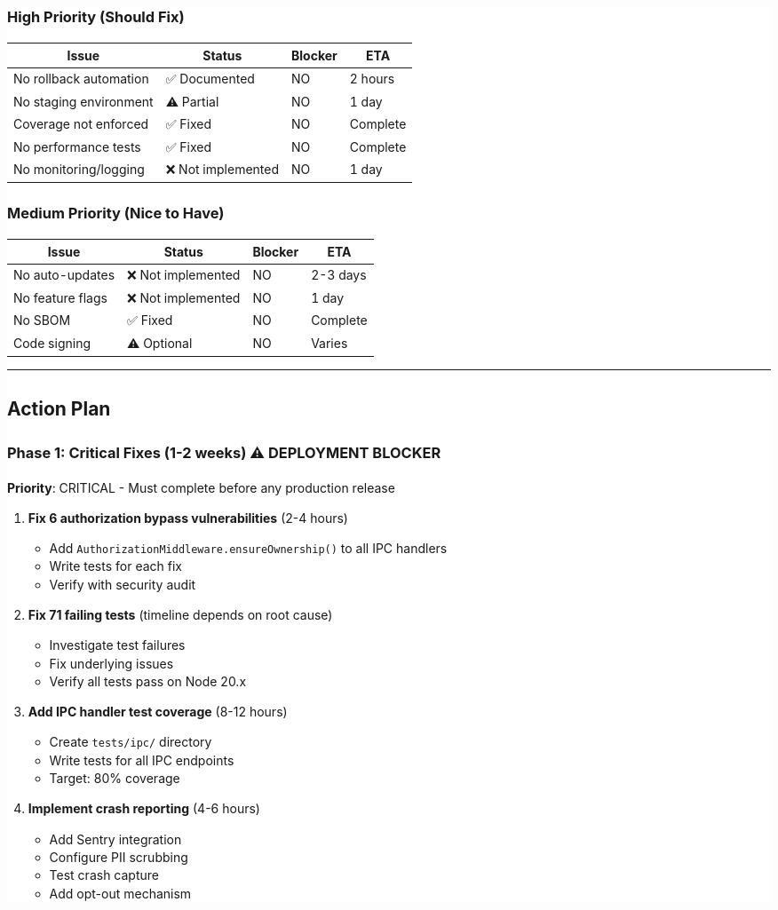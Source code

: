 ### High Priority (Should Fix)

| Issue | Status | Blocker | ETA |
|-------|--------|---------|-----|
| No rollback automation | ✅ Documented | NO | 2 hours |
| No staging environment | ⚠️ Partial | NO | 1 day |
| Coverage not enforced | ✅ Fixed | NO | Complete |
| No performance tests | ✅ Fixed | NO | Complete |
| No monitoring/logging | ❌ Not implemented | NO | 1 day |

### Medium Priority (Nice to Have)

| Issue | Status | Blocker | ETA |
|-------|--------|---------|-----|
| No auto-updates | ❌ Not implemented | NO | 2-3 days |
| No feature flags | ❌ Not implemented | NO | 1 day |
| No SBOM | ✅ Fixed | NO | Complete |
| Code signing | ⚠️ Optional | NO | Varies |

---

## Action Plan

### Phase 1: Critical Fixes (1-2 weeks) ⚠️ DEPLOYMENT BLOCKER

**Priority**: CRITICAL - Must complete before any production release

1. **Fix 6 authorization bypass vulnerabilities** (2-4 hours)
   - Add `AuthorizationMiddleware.ensureOwnership()` to all IPC handlers
   - Write tests for each fix
   - Verify with security audit

2. **Fix 71 failing tests** (timeline depends on root cause)
   - Investigate test failures
   - Fix underlying issues
   - Verify all tests pass on Node 20.x

3. **Add IPC handler test coverage** (8-12 hours)
   - Create `tests/ipc/` directory
   - Write tests for all IPC endpoints
   - Target: 80% coverage

4. **Implement crash reporting** (4-6 hours)
   - Add Sentry integration
   - Configure PII scrubbing
   - Test crash capture
   - Add opt-out mechanism
